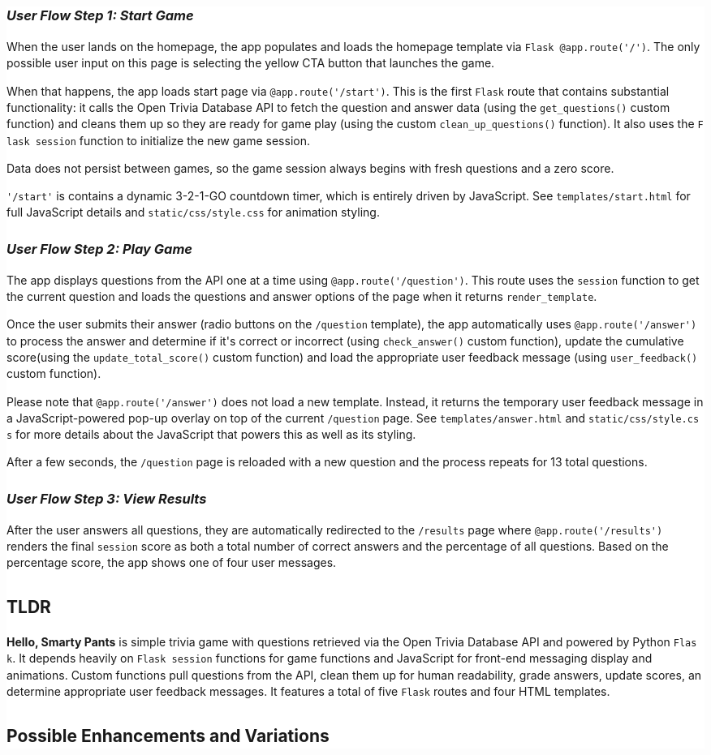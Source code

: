 ### ***User Flow Step 1: Start Game***
When the user lands on the homepage, the app populates and loads the homepage template via `Flask @app.route('/')`. The only possible user input on this page is selecting the yellow CTA button that launches the game. 

When that happens, the app loads start page via `@app.route('/start')`. This is the first `Flask` route that contains substantial functionality: it calls the Open Trivia Database API to fetch the question and answer data (using the `get_questions()` custom function) and cleans them up so they are ready for game play (using the custom `clean_up_questions()` function). It also uses the `Flask session` function to initialize the new game session. 

Data does not persist between games, so the game session always begins with fresh questions and a zero score.

`'/start'` is contains a dynamic 3-2-1-GO countdown timer, which is entirely driven by JavaScript. See `templates/start.html` for full JavaScript details and `static/css/style.css` for animation styling.

### ***User Flow Step 2: Play Game***
The app displays questions from the API one at a time using `@app.route('/question')`. This route uses the `session` function to get the current question and loads the questions and answer options of the page when it returns `render_template`.

Once the user submits their answer (radio buttons on the `/question` template), the app automatically uses `@app.route('/answer')` to process the answer and determine if it's correct or incorrect (using `check_answer()` custom function), update the cumulative score(using the `update_total_score()` custom function) and load the appropriate user feedback message (using `user_feedback()` custom function). 

Please note that `@app.route('/answer')` does not load a new template. Instead, it returns the temporary user feedback message in a JavaScript-powered pop-up overlay on top of the current `/question` page. See `templates/answer.html` and `static/css/style.css` for more details about the JavaScript that powers this as well as its styling.

After a few seconds, the `/question` page is reloaded with a new question and the process repeats for 13 total questions.

### ***User Flow Step 3: View Results***
After the user answers all questions, they are automatically redirected to the `/results` page where `@app.route('/results')` renders the final `session` score as both a total number of correct answers and the percentage of all questions. Based on the percentage score, the app shows one of four user messages.

## **TLDR**
**Hello, Smarty Pants** is simple trivia game with questions retrieved via the Open Trivia Database API and powered by Python `Flask`. It depends heavily on `Flask session` functions for game functions and JavaScript for front-end messaging display and animations. Custom functions pull questions from the API, clean them up for human readability, grade answers, update scores, an determine appropriate user feedback messages. It features a total of five `Flask` routes and four HTML templates.

## **Possible Enhancements and Variations**
